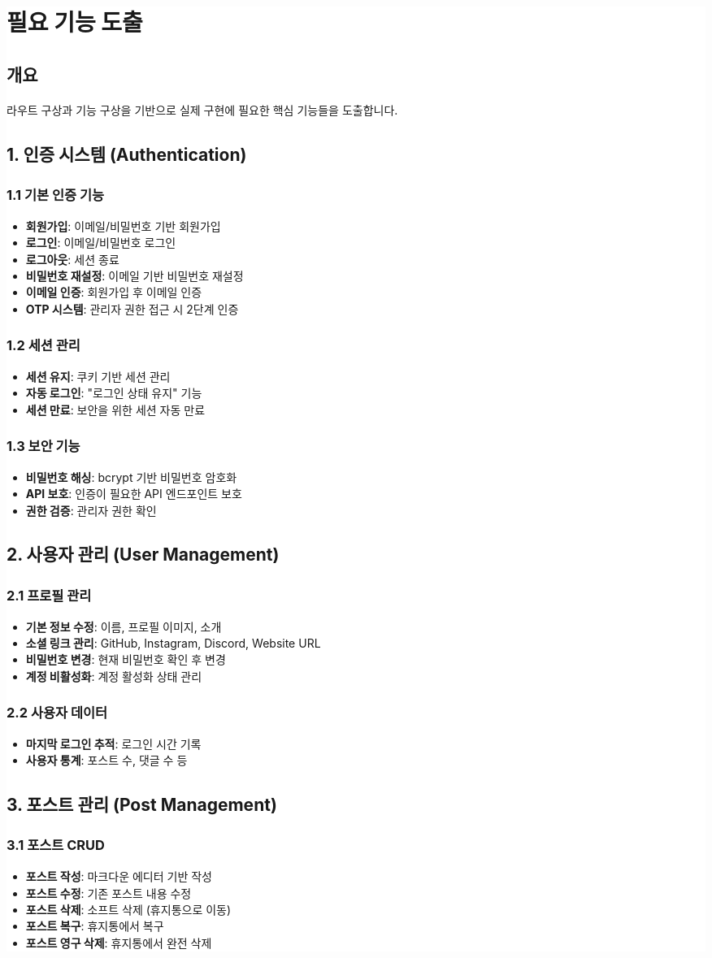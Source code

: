 # 필요 기능 도출

## 개요

라우트 구상과 기능 구상을 기반으로 실제 구현에 필요한 핵심 기능들을 도출합니다.

## 1. 인증 시스템 (Authentication)

### 1.1 기본 인증 기능

- **회원가입**: 이메일/비밀번호 기반 회원가입
- **로그인**: 이메일/비밀번호 로그인
- **로그아웃**: 세션 종료
- **비밀번호 재설정**: 이메일 기반 비밀번호 재설정
- **이메일 인증**: 회원가입 후 이메일 인증
- **OTP 시스템**: 관리자 권한 접근 시 2단계 인증

### 1.2 세션 관리

- **세션 유지**: 쿠키 기반 세션 관리
- **자동 로그인**: "로그인 상태 유지" 기능
- **세션 만료**: 보안을 위한 세션 자동 만료

### 1.3 보안 기능

- **비밀번호 해싱**: bcrypt 기반 비밀번호 암호화
- **API 보호**: 인증이 필요한 API 엔드포인트 보호
- **권한 검증**: 관리자 권한 확인

## 2. 사용자 관리 (User Management)

### 2.1 프로필 관리

- **기본 정보 수정**: 이름, 프로필 이미지, 소개
- **소셜 링크 관리**: GitHub, Instagram, Discord, Website URL
- **비밀번호 변경**: 현재 비밀번호 확인 후 변경
- **계정 비활성화**: 계정 활성화 상태 관리

### 2.2 사용자 데이터

- **마지막 로그인 추적**: 로그인 시간 기록
- **사용자 통계**: 포스트 수, 댓글 수 등

## 3. 포스트 관리 (Post Management)

### 3.1 포스트 CRUD

- **포스트 작성**: 마크다운 에디터 기반 작성
- **포스트 수정**: 기존 포스트 내용 수정
- **포스트 삭제**: 소프트 삭제 (휴지통으로 이동)
- **포스트 복구**: 휴지통에서 복구
- **포스트 영구 삭제**: 휴지통에서 완전 삭제
